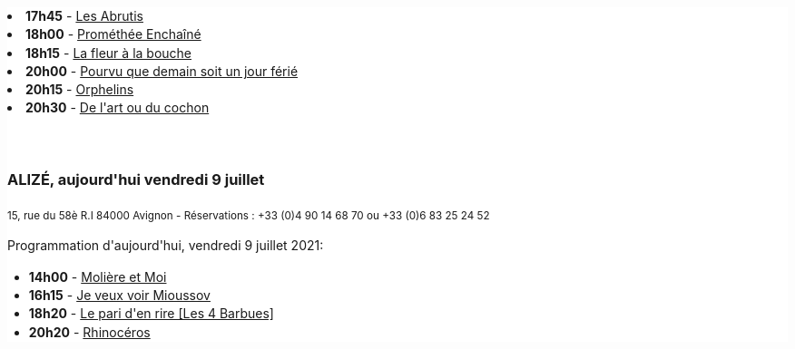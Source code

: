 <li><b>17h45</b> - <a rel='nofollow' href="https://www.festivaloffavignon.com/programme/2021/les-abrutis-s28542/">Les Abrutis</a>
  
</li>
  
<li><b>18h00</b> - <a rel='nofollow' href="https://www.festivaloffavignon.com/programme/2021/promethee-enchaine-s28391/">Prométhée Enchaîné</a>
  
</li>
  
<li><b>18h15</b> - <a rel='nofollow' href="https://www.festivaloffavignon.com/programme/2021/la-fleur-a-la-bouche-s28336/">La fleur à la bouche</a>
  
</li>
  
<li><b>20h00</b> - <a rel='nofollow' href="https://www.festivaloffavignon.com/programme/2021/pourvu-que-demain-soit-un-jour-ferie-s28337/">Pourvu que demain soit un jour férié</a>
  
</li>
  
<li><b>20h15</b> - <a rel='nofollow' href="https://www.festivaloffavignon.com/programme/2021/orphelins-s29002/">Orphelins</a>
  
</li>
  
<li><b>20h30</b> - <a rel='nofollow' href="https://www.festivaloffavignon.com/programme/2021/de-l-art-ou-du-cochon-s28552/">De l'art ou du cochon</a>
  
</li>
  
</ul>



<a name="/programme/2021/alize-t2434/"></a><br/>
### ALIZÉ, aujourd'hui vendredi 9 juillet 
<p><small>15, rue du 58è R.I 84000 Avignon - Réservations : +33 (0)4 90 14 68 70 ou +33 (0)6 83 25 24 52</small></p>
<p>Programmation d'aujourd'hui, vendredi 9 juillet 2021:</p>
<ul>
  
<li><b>14h00</b> - <a rel='nofollow' href="https://www.festivaloffavignon.com/programme/2021/moliere-et-moi-s28720/">Molière et Moi</a>
  
</li>
  
<li><b>16h15</b> - <a rel='nofollow' href="https://www.festivaloffavignon.com/programme/2021/je-veux-voir-mioussov-s28377/">Je veux voir Mioussov</a>
  
</li>
  
<li><b>18h20</b> - <a rel='nofollow' href="https://www.festivaloffavignon.com/programme/2021/le-pari-d-en-rire-les-4-barbues-s28952/">Le pari d'en rire [Les 4 Barbues]</a>
  
</li>
  
<li><b>20h20</b> - <a rel='nofollow' href="https://www.festivaloffavignon.com/programme/2021/rhinoceros-s28376/">Rhinocéros</a>
  
</li>
  